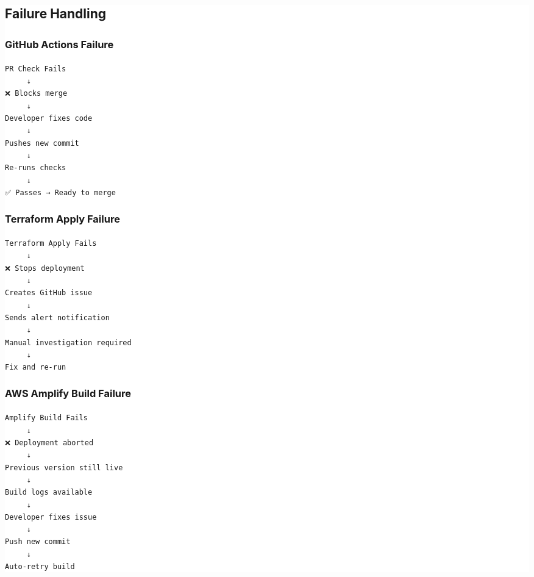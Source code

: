 ## Failure Handling

### GitHub Actions Failure

```
PR Check Fails
     ↓
❌ Blocks merge
     ↓
Developer fixes code
     ↓
Pushes new commit
     ↓
Re-runs checks
     ↓
✅ Passes → Ready to merge
```

### Terraform Apply Failure

```
Terraform Apply Fails
     ↓
❌ Stops deployment
     ↓
Creates GitHub issue
     ↓
Sends alert notification
     ↓
Manual investigation required
     ↓
Fix and re-run
```

### AWS Amplify Build Failure

```
Amplify Build Fails
     ↓
❌ Deployment aborted
     ↓
Previous version still live
     ↓
Build logs available
     ↓
Developer fixes issue
     ↓
Push new commit
     ↓
Auto-retry build
```
